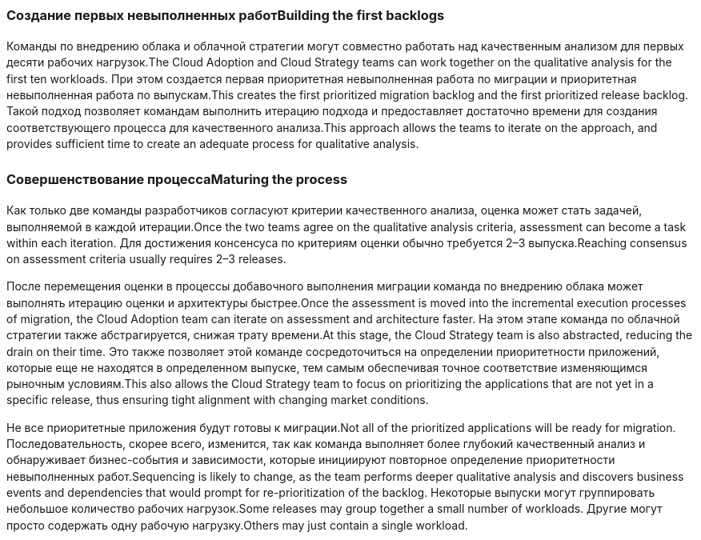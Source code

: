 ### <a name="building-the-first-backlogs"></a><span data-ttu-id="3f30e-223">Создание первых невыполненных работ</span><span class="sxs-lookup"><span data-stu-id="3f30e-223">Building the first backlogs</span></span>

<span data-ttu-id="3f30e-224">Команды по внедрению облака и облачной стратегии могут совместно работать над качественным анализом для первых десяти рабочих нагрузок.</span><span class="sxs-lookup"><span data-stu-id="3f30e-224">The Cloud Adoption and Cloud Strategy teams can work together on the qualitative analysis for the first ten workloads.</span></span> <span data-ttu-id="3f30e-225">При этом создается первая приоритетная невыполненная работа по миграции и приоритетная невыполненная работа по выпускам.</span><span class="sxs-lookup"><span data-stu-id="3f30e-225">This creates the first prioritized migration backlog and the first prioritized release backlog.</span></span> <span data-ttu-id="3f30e-226">Такой подход позволяет командам выполнить итерацию подхода и предоставляет достаточно времени для создания соответствующего процесса для качественного анализа.</span><span class="sxs-lookup"><span data-stu-id="3f30e-226">This approach allows the teams to iterate on the approach, and provides sufficient time to create an adequate process for qualitative analysis.</span></span>

### <a name="maturing-the-process"></a><span data-ttu-id="3f30e-227">Совершенствование процесса</span><span class="sxs-lookup"><span data-stu-id="3f30e-227">Maturing the process</span></span>

<span data-ttu-id="3f30e-228">Как только две команды разработчиков согласуют критерии качественного анализа, оценка может стать задачей, выполняемой в каждой итерации.</span><span class="sxs-lookup"><span data-stu-id="3f30e-228">Once the two teams agree on the qualitative analysis criteria, assessment can become a task within each iteration.</span></span> <span data-ttu-id="3f30e-229">Для достижения консенсуса по критериям оценки обычно требуется 2&ndash;3 выпуска.</span><span class="sxs-lookup"><span data-stu-id="3f30e-229">Reaching consensus on assessment criteria usually requires 2&ndash;3 releases.</span></span>

<span data-ttu-id="3f30e-230">После перемещения оценки в процессы добавочного выполнения миграции команда по внедрению облака может выполнять итерацию оценки и архитектуры быстрее.</span><span class="sxs-lookup"><span data-stu-id="3f30e-230">Once the assessment is moved into the incremental execution processes of migration, the Cloud Adoption team can iterate on assessment and architecture faster.</span></span> <span data-ttu-id="3f30e-231">На этом этапе команда по облачной стратегии также абстрагируется, снижая трату времени.</span><span class="sxs-lookup"><span data-stu-id="3f30e-231">At this stage, the Cloud Strategy team is also abstracted, reducing the drain on their time.</span></span> <span data-ttu-id="3f30e-232">Это также позволяет этой команде сосредоточиться на определении приоритетности приложений, которые еще не находятся в определенном выпуске, тем самым обеспечивая точное соответствие изменяющимся рыночным условиям.</span><span class="sxs-lookup"><span data-stu-id="3f30e-232">This also allows the Cloud Strategy team to focus on prioritizing the applications that are not yet in a specific release, thus ensuring tight alignment with changing market conditions.</span></span>

<span data-ttu-id="3f30e-233">Не все приоритетные приложения будут готовы к миграции.</span><span class="sxs-lookup"><span data-stu-id="3f30e-233">Not all of the prioritized applications will be ready for migration.</span></span> <span data-ttu-id="3f30e-234">Последовательность, скорее всего, изменится, так как команда выполняет более глубокий качественный анализ и обнаруживает бизнес-события и зависимости, которые инициируют повторное определение приоритетности невыполненных работ.</span><span class="sxs-lookup"><span data-stu-id="3f30e-234">Sequencing is likely to change, as the team performs deeper qualitative analysis and discovers business events and dependencies that would prompt for re-prioritization of the backlog.</span></span> <span data-ttu-id="3f30e-235">Некоторые выпуски могут группировать небольшое количество рабочих нагрузок.</span><span class="sxs-lookup"><span data-stu-id="3f30e-235">Some releases may group together a small number of workloads.</span></span> <span data-ttu-id="3f30e-236">Другие могут просто содержать одну рабочую нагрузку.</span><span class="sxs-lookup"><span data-stu-id="3f30e-236">Others may just contain a single workload.</span></span>
